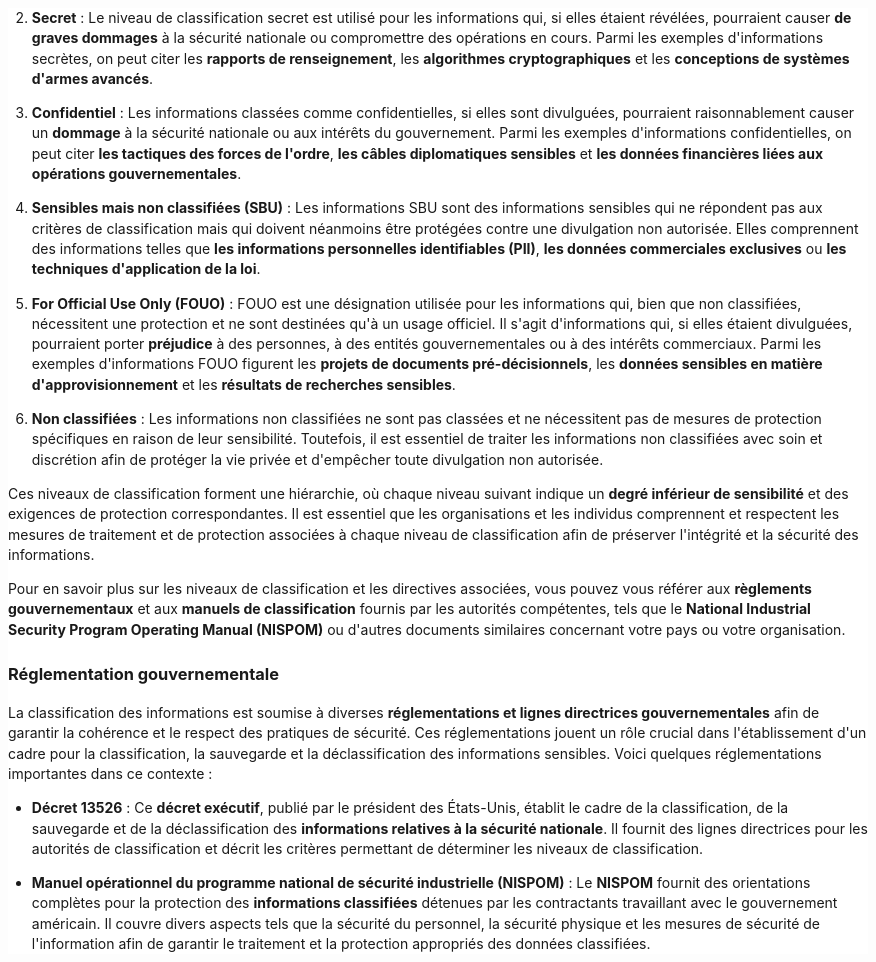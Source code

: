 2. **Secret** : Le niveau de classification secret est utilisé pour les informations qui, si elles étaient révélées, pourraient causer **de graves dommages** à la sécurité nationale ou compromettre des opérations en cours. Parmi les exemples d'informations secrètes, on peut citer les **rapports de renseignement**, les **algorithmes cryptographiques** et les **conceptions de systèmes d'armes avancés**.

3. **Confidentiel** : Les informations classées comme confidentielles, si elles sont divulguées, pourraient raisonnablement causer un **dommage** à la sécurité nationale ou aux intérêts du gouvernement. Parmi les exemples d'informations confidentielles, on peut citer **les tactiques des forces de l'ordre**, **les câbles diplomatiques sensibles** et **les données financières liées aux opérations gouvernementales**.

4. **Sensibles mais non classifiées (SBU)** : Les informations SBU sont des informations sensibles qui ne répondent pas aux critères de classification mais qui doivent néanmoins être protégées contre une divulgation non autorisée. Elles comprennent des informations telles que **les informations personnelles identifiables (PII)**, **les données commerciales exclusives** ou **les techniques d'application de la loi**.

5. **For Official Use Only (FOUO)** : FOUO est une désignation utilisée pour les informations qui, bien que non classifiées, nécessitent une protection et ne sont destinées qu'à un usage officiel. Il s'agit d'informations qui, si elles étaient divulguées, pourraient porter **préjudice** à des personnes, à des entités gouvernementales ou à des intérêts commerciaux. Parmi les exemples d'informations FOUO figurent les **projets de documents pré-décisionnels**, les **données sensibles en matière d'approvisionnement** et les **résultats de recherches sensibles**.

6. **Non classifiées** : Les informations non classifiées ne sont pas classées et ne nécessitent pas de mesures de protection spécifiques en raison de leur sensibilité. Toutefois, il est essentiel de traiter les informations non classifiées avec soin et discrétion afin de protéger la vie privée et d'empêcher toute divulgation non autorisée.

Ces niveaux de classification forment une hiérarchie, où chaque niveau suivant indique un **degré inférieur de sensibilité** et des exigences de protection correspondantes. Il est essentiel que les organisations et les individus comprennent et respectent les mesures de traitement et de protection associées à chaque niveau de classification afin de préserver l'intégrité et la sécurité des informations.

Pour en savoir plus sur les niveaux de classification et les directives associées, vous pouvez vous référer aux **règlements gouvernementaux** et aux **manuels de classification** fournis par les autorités compétentes, tels que le **National Industrial Security Program Operating Manual (NISPOM)** ou d'autres documents similaires concernant votre pays ou votre organisation.

### Réglementation gouvernementale

La classification des informations est soumise à diverses **réglementations et lignes directrices gouvernementales** afin de garantir la cohérence et le respect des pratiques de sécurité. Ces réglementations jouent un rôle crucial dans l'établissement d'un cadre pour la classification, la sauvegarde et la déclassification des informations sensibles. Voici quelques réglementations importantes dans ce contexte :

- **Décret 13526** : Ce **décret exécutif**, publié par le président des États-Unis, établit le cadre de la classification, de la sauvegarde et de la déclassification des **informations relatives à la sécurité nationale**. Il fournit des lignes directrices pour les autorités de classification et décrit les critères permettant de déterminer les niveaux de classification.

- **Manuel opérationnel du programme national de sécurité industrielle (NISPOM)** : Le **NISPOM** fournit des orientations complètes pour la protection des **informations classifiées** détenues par les contractants travaillant avec le gouvernement américain. Il couvre divers aspects tels que la sécurité du personnel, la sécurité physique et les mesures de sécurité de l'information afin de garantir le traitement et la protection appropriés des données classifiées.
